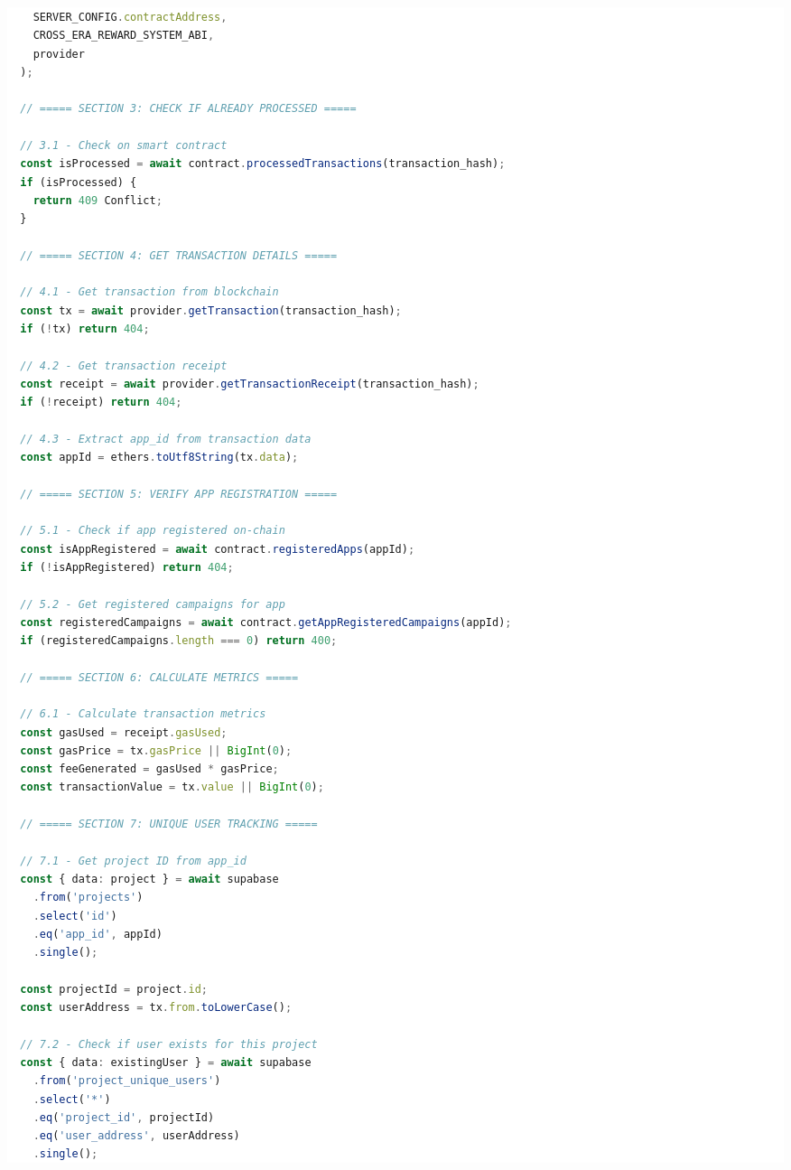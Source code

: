 ```typescript
    SERVER_CONFIG.contractAddress,
    CROSS_ERA_REWARD_SYSTEM_ABI,
    provider
  );
  
  // ===== SECTION 3: CHECK IF ALREADY PROCESSED =====
  
  // 3.1 - Check on smart contract
  const isProcessed = await contract.processedTransactions(transaction_hash);
  if (isProcessed) {
    return 409 Conflict;
  }
  
  // ===== SECTION 4: GET TRANSACTION DETAILS =====
  
  // 4.1 - Get transaction from blockchain
  const tx = await provider.getTransaction(transaction_hash);
  if (!tx) return 404;
  
  // 4.2 - Get transaction receipt
  const receipt = await provider.getTransactionReceipt(transaction_hash);
  if (!receipt) return 404;
  
  // 4.3 - Extract app_id from transaction data
  const appId = ethers.toUtf8String(tx.data);
  
  // ===== SECTION 5: VERIFY APP REGISTRATION =====
  
  // 5.1 - Check if app registered on-chain
  const isAppRegistered = await contract.registeredApps(appId);
  if (!isAppRegistered) return 404;
  
  // 5.2 - Get registered campaigns for app
  const registeredCampaigns = await contract.getAppRegisteredCampaigns(appId);
  if (registeredCampaigns.length === 0) return 400;
  
  // ===== SECTION 6: CALCULATE METRICS =====
  
  // 6.1 - Calculate transaction metrics
  const gasUsed = receipt.gasUsed;
  const gasPrice = tx.gasPrice || BigInt(0);
  const feeGenerated = gasUsed * gasPrice;
  const transactionValue = tx.value || BigInt(0);
  
  // ===== SECTION 7: UNIQUE USER TRACKING =====
  
  // 7.1 - Get project ID from app_id
  const { data: project } = await supabase
    .from('projects')
    .select('id')
    .eq('app_id', appId)
    .single();
  
  const projectId = project.id;
  const userAddress = tx.from.toLowerCase();
  
  // 7.2 - Check if user exists for this project
  const { data: existingUser } = await supabase
    .from('project_unique_users')
    .select('*')
    .eq('project_id', projectId)
    .eq('user_address', userAddress)
    .single();
```